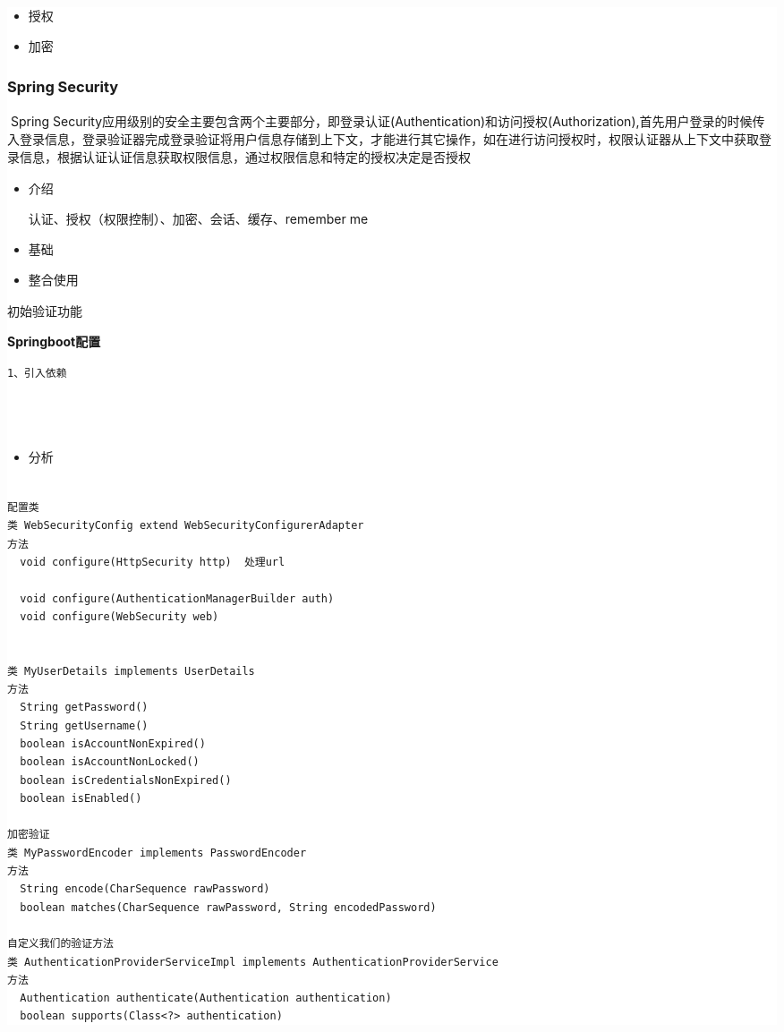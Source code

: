 - 授权

- 加密

### Spring Security

​		Spring Security应用级别的安全主要包含两个主要部分，即登录认证(Authentication)和访问授权(Authorization),首先用户登录的时候传入登录信息，登录验证器完成登录验证将用户信息存储到上下文，才能进行其它操作，如在进行访问授权时，权限认证器从上下文中获取登录信息，根据认证认证信息获取权限信息，通过权限信息和特定的授权决定是否授权

- 介绍

  认证、授权（权限控制）、加密、会话、缓存、remember me

- 基础

- 整合使用

初始验证功能



**Springboot配置**

```
1、引入依赖




```

- 分析

```

配置类
类 WebSecurityConfig extend WebSecurityConfigurerAdapter
方法
  void configure(HttpSecurity http)  处理url
  
  void configure(AuthenticationManagerBuilder auth)
  void configure(WebSecurity web)
	

类 MyUserDetails implements UserDetails
方法
  String getPassword()
  String getUsername()
  boolean isAccountNonExpired()
  boolean isAccountNonLocked()
  boolean isCredentialsNonExpired()
  boolean isEnabled()
  
加密验证
类 MyPasswordEncoder implements PasswordEncoder
方法
  String encode(CharSequence rawPassword)
  boolean matches(CharSequence rawPassword, String encodedPassword)
  
自定义我们的验证方法 
类 AuthenticationProviderServiceImpl implements AuthenticationProviderService
方法
  Authentication authenticate(Authentication authentication)
  boolean supports(Class<?> authentication)

```
